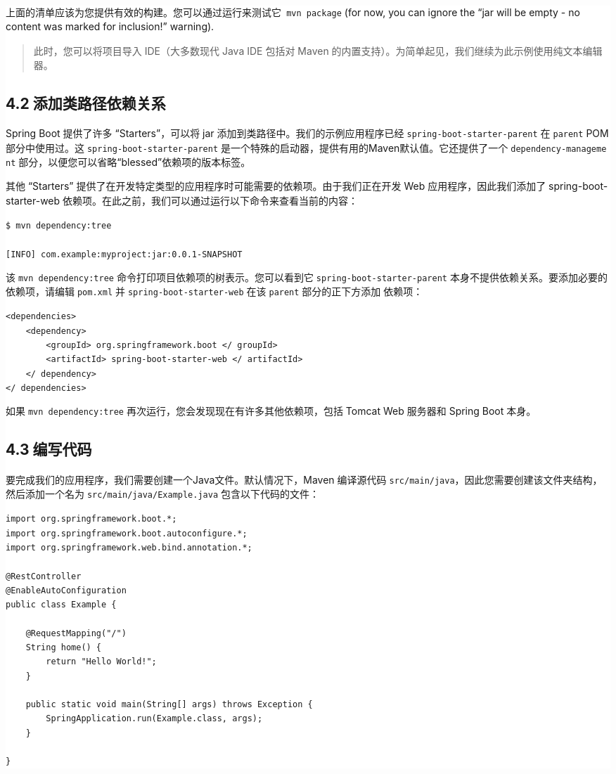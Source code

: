 上面的清单应该为您提供有效的构建。您可以通过运行来测试它` mvn package` (for now, you can ignore the “jar will be empty - no content was marked for inclusion!” warning).

> 此时，您可以将项目导入 IDE（大多数现代 Java IDE 包括对 Maven 的内置支持）。为简单起见，我们继续为此示例使用纯文本编辑器。

## 4.2 添加类路径依赖关系

Spring Boot 提供了许多 “Starters”，可以将 jar 添加到类路径中。我们的示例应用程序已经 `spring-boot-starter-parent` 在 `parent` POM 部分中使用过。这 `spring-boot-starter-parent` 是一个特殊的启动器，提供有用的Maven默认值。它还提供了一个 `dependency-management` 部分，以便您可以省略“blessed”依赖项的版本标签。

其他 “Starters” 提供了在开发特定类型的应用程序时可能需要的依赖项。由于我们正在开发 Web 应用程序，因此我们添加了 spring-boot-starter-web 依赖项。在此之前，我们可以通过运行以下命令来查看当前的内容：

```
$ mvn dependency:tree

[INFO] com.example:myproject:jar:0.0.1-SNAPSHOT
```

该 `mvn dependency:tree` 命令打印项目依赖项的树表示。您可以看到它 `spring-boot-starter-parent` 本身不提供依赖关系。要添加必要的依赖项，请编辑 `pom.xml` 并 `spring-boot-starter-web` 在该 `parent` 部分的正下方添加 依赖项：

```
<dependencies>
	<dependency>
		<groupId> org.springframework.boot </ groupId>
		<artifactId> spring-boot-starter-web </ artifactId>
	</ dependency>
</ dependencies>
```

如果 `mvn dependency:tree` 再次运行，您会发现现在有许多其他依赖项，包括 Tomcat Web 服务器和 Spring Boot 本身。

## 4.3 编写代码

要完成我们的应用程序，我们需要创建一个Java文件。默认情况下，Maven 编译源代码 `src/main/java`，因此您需要创建该文件夹结构，然后添加一个名为 `src/main/java/Example.java` 包含以下代码的文件：

```
import org.springframework.boot.*;
import org.springframework.boot.autoconfigure.*;
import org.springframework.web.bind.annotation.*;

@RestController
@EnableAutoConfiguration
public class Example {

	@RequestMapping("/")
	String home() {
		return "Hello World!";
	}

	public static void main(String[] args) throws Exception {
		SpringApplication.run(Example.class, args);
	}

}
```
